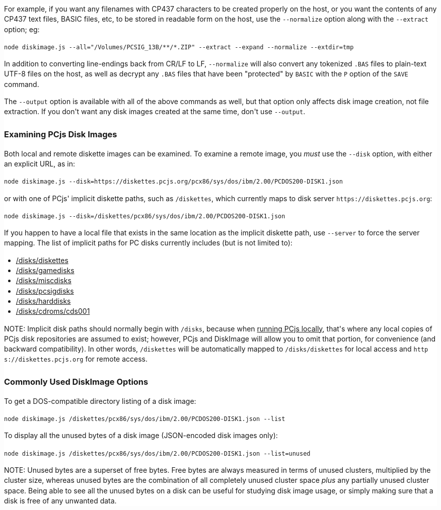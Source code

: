 For example, if you want any filenames with CP437 characters to be created properly on the host, or you want the contents of any CP437 text files, BASIC files, etc, to be stored in readable form on the host, use the `--normalize` option along with the `--extract` option; eg:

    node diskimage.js --all="/Volumes/PCSIG_13B/**/*.ZIP" --extract --expand --normalize --extdir=tmp

In addition to converting line-endings back from CR/LF to LF, `--normalize` will also convert any tokenized `.BAS` files to plain-text UTF-8 files on the host, as well as decrypt any `.BAS` files that have been "protected" by `BASIC` with the `P` option of the `SAVE` command.

The `--output` option is available with all of the above commands as well, but that option only affects disk image creation, not file extraction.  If you don't want any disk images created at the same time, don't use `--output`.

### Examining PCjs Disk Images

Both local and remote diskette images can be examined.  To examine a remote image, you *must* use the `--disk` option,
with either an explicit URL, as in:

    node diskimage.js --disk=https://diskettes.pcjs.org/pcx86/sys/dos/ibm/2.00/PCDOS200-DISK1.json

or with one of PCjs' implicit diskette paths, such as `/diskettes`, which currently maps to disk server `https://diskettes.pcjs.org`:

    node diskimage.js --disk=/diskettes/pcx86/sys/dos/ibm/2.00/PCDOS200-DISK1.json

If you happen to have a local file that exists in the same location as the implicit diskette path, use `--server` to force
the server mapping.  The list of implicit paths for PC disks currently includes (but is not limited to):

  - [/disks/diskettes](https://diskettes.pcjs.org)
  - [/disks/gamedisks](https://gamedisks.pcjs.org)
  - [/disks/miscdisks](https://miscdisks.pcjs.org)
  - [/disks/pcsigdisks](https://pcsigdisks.pcjs.org)
  - [/disks/harddisks](https://harddisks.pcjs.org)
  - [/disks/cdroms/cds001](https://cds001.pcjs.org)

NOTE: Implicit disk paths should normally begin with `/disks`, because when [running PCjs locally](https://github.com/jeffpar/pcjs/wiki/Running-PCjs-locally), that's where any local copies of PCjs disk repositories are assumed to exist; however, PCjs and DiskImage will allow you to omit that portion, for convenience (and backward compatibility).  In other words, `/diskettes` will be automatically mapped to `/disks/diskettes` for local access and `https://diskettes.pcjs.org` for remote access.

### Commonly Used DiskImage Options

To get a DOS-compatible directory listing of a disk image:

    node diskimage.js /diskettes/pcx86/sys/dos/ibm/2.00/PCDOS200-DISK1.json --list

To display all the unused bytes of a disk image (JSON-encoded disk images only):

    node diskimage.js /diskettes/pcx86/sys/dos/ibm/2.00/PCDOS200-DISK1.json --list=unused

NOTE: Unused bytes are a superset of free bytes.  Free bytes are always measured in terms of unused clusters,
multiplied by the cluster size, whereas unused bytes are the combination of all completely unused cluster space *plus* any partially
unused cluster space.  Being able to see all the unused bytes on a disk can be useful for studying disk image usage, or simply making
sure that a disk is free of any unwanted data.
